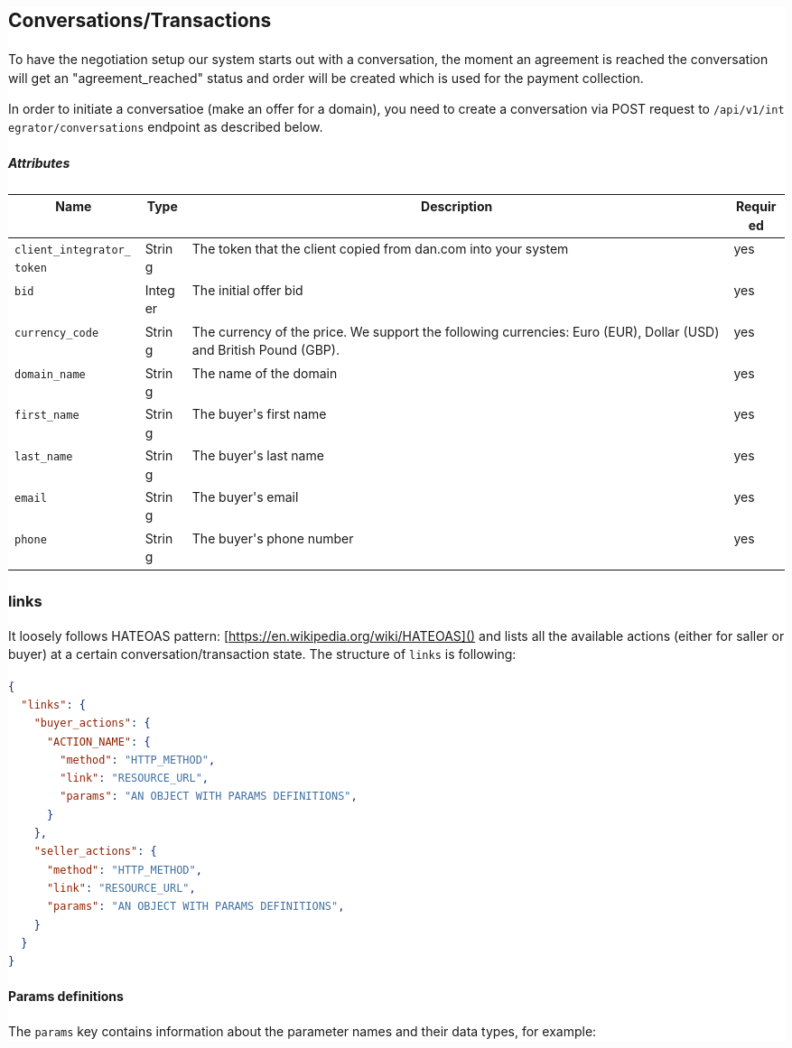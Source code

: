 ## Conversations/Transactions
To have the negotiation setup our system starts out with a conversation, the moment an agreement is reached the conversation will get an "agreement_reached" status and order will be created which is used for the payment collection.

In order to initiate a conversatioe (make an offer for a domain), you need to create a conversation via POST request to `/api/v1/integrator/conversations` endpoint as described below.

##### Attributes

Name | Type | Description | Required
--- | --- | --- | ---
`client_integrator_token` | String | The token that the client copied from dan.com into your system | yes
`bid` | Integer | The initial offer bid | yes
`currency_code` | String | The currency of the price. We support the following currencies: Euro (EUR), Dollar (USD) and British Pound (GBP). | yes
`domain_name` | String | The name of the domain | yes
`first_name` | String | The buyer's first name | yes
`last_name` | String | The buyer's last name | yes
`email` | String | The buyer's email | yes
`phone` | String | The buyer's phone number | yes

### links

It loosely follows HATEOAS pattern: [https://en.wikipedia.org/wiki/HATEOAS]() and lists all the available actions (either for saller or buyer) at a certain conversation/transaction state.
The structure of ```links``` is following:

```json
{
  "links": {
    "buyer_actions": {
      "ACTION_NAME": {
        "method": "HTTP_METHOD",
        "link": "RESOURCE_URL",
        "params": "AN OBJECT WITH PARAMS DEFINITIONS",
      }
    },
    "seller_actions": {
      "method": "HTTP_METHOD",
      "link": "RESOURCE_URL",
      "params": "AN OBJECT WITH PARAMS DEFINITIONS",
    }
  }
}
```

#### Params definitions

The ```params``` key contains information about the parameter names and their data types, for example:
